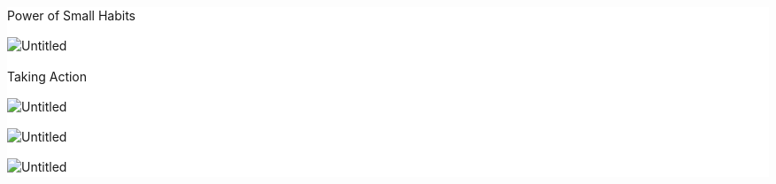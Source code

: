 
Power of Small Habits

![Untitled](https://prod-files-secure.s3.us-west-2.amazonaws.com/b8e85976-7a1f-4571-90a0-cb346458cb39/21a73223-b7b2-4d9f-a262-55678e078f13/Untitled.png)

Taking Action

![Untitled](https://prod-files-secure.s3.us-west-2.amazonaws.com/b8e85976-7a1f-4571-90a0-cb346458cb39/d7801f5d-e0e3-4b30-bfca-c491897ed04c/Untitled.png)

![Untitled](https://prod-files-secure.s3.us-west-2.amazonaws.com/b8e85976-7a1f-4571-90a0-cb346458cb39/0798d7a6-69a0-4181-8623-590bc9a75d9f/Untitled.png)

![Untitled](https://prod-files-secure.s3.us-west-2.amazonaws.com/b8e85976-7a1f-4571-90a0-cb346458cb39/e71f58b6-3969-4d22-a6e0-90d95aa404e1/Untitled.png)